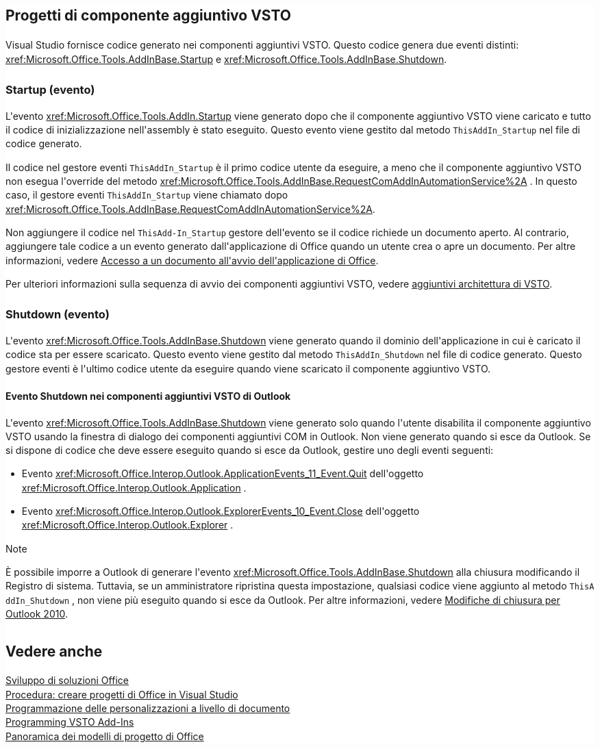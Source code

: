 ## <a name="vsto-add-in-projects"></a>Progetti di componente aggiuntivo VSTO  
 Visual Studio fornisce codice generato nei componenti aggiuntivi VSTO. Questo codice genera due eventi distinti: <xref:Microsoft.Office.Tools.AddInBase.Startup> e <xref:Microsoft.Office.Tools.AddInBase.Shutdown>.  
  
### <a name="startup-event"></a>Startup (evento)  
 L'evento <xref:Microsoft.Office.Tools.AddIn.Startup> viene generato dopo che il componente aggiuntivo VSTO viene caricato e tutto il codice di inizializzazione nell'assembly è stato eseguito. Questo evento viene gestito dal metodo `ThisAddIn_Startup` nel file di codice generato.  
  
 Il codice nel gestore eventi `ThisAddIn_Startup` è il primo codice utente da eseguire, a meno che il componente aggiuntivo VSTO non esegua l'override del metodo <xref:Microsoft.Office.Tools.AddInBase.RequestComAddInAutomationService%2A> . In questo caso, il gestore eventi `ThisAddIn_Startup` viene chiamato dopo <xref:Microsoft.Office.Tools.AddInBase.RequestComAddInAutomationService%2A>.  
  
 Non aggiungere il codice nel `ThisAdd-In_Startup` gestore dell'evento se il codice richiede un documento aperto. Al contrario, aggiungere tale codice a un evento generato dall'applicazione di Office quando un utente crea o apre un documento. Per altre informazioni, vedere [Accesso a un documento all'avvio dell'applicazione di Office](../vsto/programming-vsto-add-ins.md#AccessingDocuments).  
  
 Per ulteriori informazioni sulla sequenza di avvio dei componenti aggiuntivi VSTO, vedere [aggiuntivi architettura di VSTO](../vsto/architecture-of-vsto-add-ins.md).  
  
### <a name="shutdown-event"></a>Shutdown (evento)  
 L'evento <xref:Microsoft.Office.Tools.AddInBase.Shutdown> viene generato quando il dominio dell'applicazione in cui è caricato il codice sta per essere scaricato. Questo evento viene gestito dal metodo `ThisAddIn_Shutdown` nel file di codice generato. Questo gestore eventi è l'ultimo codice utente da eseguire quando viene scaricato il componente aggiuntivo VSTO.  
  
#### <a name="shutdown-event-in-outlook-vsto-add-ins"></a>Evento Shutdown nei componenti aggiuntivi VSTO di Outlook  
 L'evento <xref:Microsoft.Office.Tools.AddInBase.Shutdown> viene generato solo quando l'utente disabilita il componente aggiuntivo VSTO usando la finestra di dialogo dei componenti aggiuntivi COM in Outlook. Non viene generato quando si esce da Outlook. Se si dispone di codice che deve essere eseguito quando si esce da Outlook, gestire uno degli eventi seguenti:  
  
-   Evento <xref:Microsoft.Office.Interop.Outlook.ApplicationEvents_11_Event.Quit> dell'oggetto <xref:Microsoft.Office.Interop.Outlook.Application> .  
  
-   Evento <xref:Microsoft.Office.Interop.Outlook.ExplorerEvents_10_Event.Close> dell'oggetto <xref:Microsoft.Office.Interop.Outlook.Explorer> .  
  
> [!NOTE]  
>  È possibile imporre a Outlook di generare l'evento <xref:Microsoft.Office.Tools.AddInBase.Shutdown> alla chiusura modificando il Registro di sistema. Tuttavia, se un amministratore ripristina questa impostazione, qualsiasi codice viene aggiunto al metodo `ThisAddIn_Shutdown` , non viene più eseguito quando si esce da Outlook. Per altre informazioni, vedere [Modifiche di chiusura per Outlook 2010](http://go.microsoft.com/fwlink/?LinkID=184614).  
  
## <a name="see-also"></a>Vedere anche  
 [Sviluppo di soluzioni Office](../vsto/developing-office-solutions.md)   
 [Procedura: creare progetti di Office in Visual Studio](../vsto/how-to-create-office-projects-in-visual-studio.md)   
 [Programmazione delle personalizzazioni a livello di documento](../vsto/programming-document-level-customizations.md)   
 [Programming VSTO Add-Ins](../vsto/programming-vsto-add-ins.md)   
 [Panoramica dei modelli di progetto di Office](../vsto/office-project-templates-overview.md)  
  
  